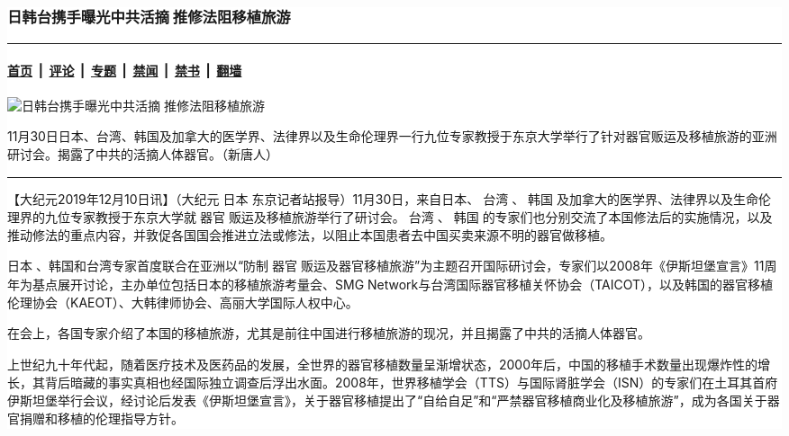 ### 日韩台携手曝光中共活摘 推修法阻移植旅游

---

#### [首页](../../../..?n11712046) &nbsp;|&nbsp; [评论](../../../../../epoch-comment?n11712046) &nbsp;|&nbsp; [专题](../../../../../epoch-special?n11712046) &nbsp;|&nbsp; [禁闻](../../../../../epoch-news?n11712046) &nbsp;|&nbsp; [禁书](../../../../../books?n11712046) &nbsp;|&nbsp; [翻墙](https://github.com/gfw-breaker/nogfw/blob/master/README.md?n11712046)


<div><img alt="日韩台携手曝光中共活摘 推修法阻移植旅游" class="attachment-djy_600_400 size-djy_600_400 wp-post-image" src="https://i.epochtimes.com/assets/uploads/2019/12/24e3b91e0cf184adcfde667f14f2681c-600x400.jpg"/>
<div class="caption">
 <p>
  11月30日日本、台湾、韩国及加拿大的医学界、法律界以及生命伦理界一行九位专家教授于东京大学举行了针对器官贩运及移植旅游的亚洲研讨会。揭露了中共的活摘人体器官。（新唐人）
 </p>
</div></div><hr/><div class="post_content" id="artbody" itemprop="articleBody">
 
 <p>
  【大纪元2019年12月10日讯】（大纪元
  <ok href="https://www.epochtimes.com/gb/tag/%E6%97%A5%E6%9C%AC.html">
   日本
  </ok>
  东京记者站报导）11月30日，来自日本、
  <ok href="https://www.epochtimes.com/gb/tag/%E5%8F%B0%E6%B9%BE.html">
   台湾
  </ok>
  、
  <ok href="https://www.epochtimes.com/gb/tag/%E9%9F%A9%E5%9B%BD.html">
   韩国
  </ok>
  及加拿大的医学界、法律界以及生命伦理界的九位专家教授于东京大学就
  <ok href="https://www.epochtimes.com/gb/tag/%E5%99%A8%E5%AE%98.html">
   器官
  </ok>
  贩运及移植旅游举行了研讨会。
  <ok href="https://www.epochtimes.com/gb/tag/%E5%8F%B0%E6%B9%BE.html">
   台湾
  </ok>
  、
  <ok href="https://www.epochtimes.com/gb/tag/%E9%9F%A9%E5%9B%BD.html">
   韩国
  </ok>
  的专家们也分别交流了本国修法后的实施情况，以及推动修法的重点内容，并敦促各国国会推进立法或修法，以阻止本国患者去中国买卖来源不明的器官做移植。
 </p>
 <p>
  <ok href="https://www.epochtimes.com/gb/tag/%E6%97%A5%E6%9C%AC.html">
   日本
  </ok>
  、韩国和台湾专家首度联合在亚洲以“防制
  <ok href="https://www.epochtimes.com/gb/tag/%E5%99%A8%E5%AE%98.html">
   器官
  </ok>
  贩运及器官移植旅游”为主题召开国际研讨会，专家们以2008年《伊斯坦堡宣言》11周年为基点展开讨论，主办单位包括日本的移植旅游考量会、SMG Network与台湾国际器官移植关怀协会（TAICOT），以及韩国的器官移植伦理协会（KAEOT）、大韩律师协会、高丽大学国际人权中心。
 </p>
 <p>
  在会上，各国专家介绍了本国的移植旅游，尤其是前往中国进行移植旅游的现况，并且揭露了中共的活摘人体器官。
 </p>
 <p>
  上世纪九十年代起，随着医疗技术及医药品的发展，全世界的器官移植数量呈渐增状态，2000年后，中国的移植手术数量出现爆炸性的增长，其背后暗藏的事实真相也经国际独立调查后浮出水面。2008年，世界移植学会（TTS）与国际肾脏学会（ISN）的专家们在土耳其首府伊斯坦堡举行会议，经讨论后发表《伊斯坦堡宣言》，关于器官移植提出了“自给自足”和“严禁器官移植商业化及移植旅游”，成为各国关于器官捐赠和移植的伦理指导方针。
